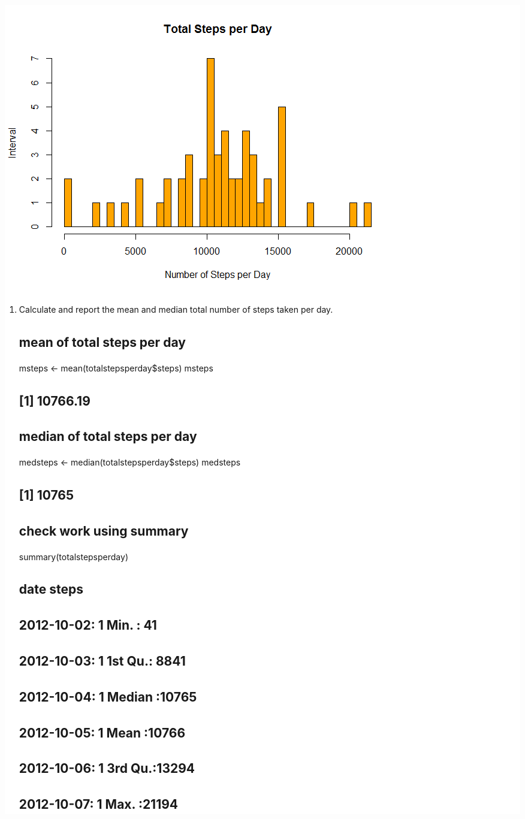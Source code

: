 ![](https://github.com/DipankarBhowmik/Reproducible_Research/blob/master/PA1_template_files/figure-markdown_strict/unnamed-chunk-4-1.png)

1.  Calculate and report the mean and median total number of steps taken
    per day.



    ## mean of total steps per day
    msteps <- mean(totalstepsperday$steps)
    msteps

    ## [1] 10766.19

    ## median of total steps per day
    medsteps <- median(totalstepsperday$steps)
    medsteps

    ## [1] 10765

    ## check work using summary
    summary(totalstepsperday)

    ##          date        steps      
    ##  2012-10-02: 1   Min.   :   41  
    ##  2012-10-03: 1   1st Qu.: 8841  
    ##  2012-10-04: 1   Median :10765  
    ##  2012-10-05: 1   Mean   :10766  
    ##  2012-10-06: 1   3rd Qu.:13294  
    ##  2012-10-07: 1   Max.   :21194  